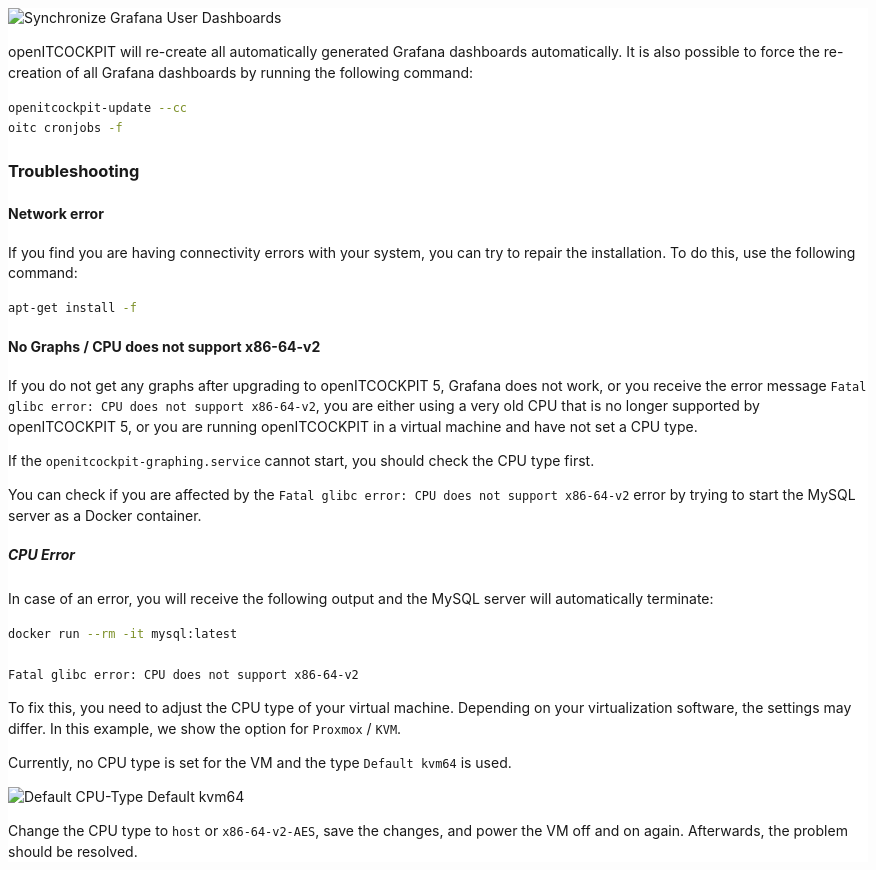 ![Synchronize Grafana User Dashboards](/images/openitcockpit5/sync_userdefined_grafana_dashboards.png)

openITCOCKPIT will re-create all automatically generated Grafana dashboards automatically.
It is also possible to force the re-creation of all Grafana dashboards by running the following command:

```bash
openitcockpit-update --cc
oitc cronjobs -f
```

### Troubleshooting

#### Network error

If you find you are having connectivity errors with your system, you can try to repair the installation. To do this, use the following command:

```bash
apt-get install -f
```

#### No Graphs / CPU does not support x86-64-v2

If you do not get any graphs after upgrading to openITCOCKPIT 5, Grafana does not work, or you receive the error message `Fatal glibc error: CPU does not support x86-64-v2`,
you are either using a very old CPU that is no longer supported by openITCOCKPIT 5,
or you are running openITCOCKPIT in a virtual machine and have not set a CPU type.

If the `openitcockpit-graphing.service` cannot start, you should check the CPU type first.

You can check if you are affected by the `Fatal glibc error: CPU does not support x86-64-v2` error by trying to start the MySQL server as a Docker container.

##### CPU Error

In case of an error, you will receive the following output and the MySQL server will automatically terminate:

```bash
docker run --rm -it mysql:latest

Fatal glibc error: CPU does not support x86-64-v2
```

To fix this, you need to adjust the CPU type of your virtual machine. Depending on your virtualization software, the settings may differ.
In this example, we show the option for `Proxmox` / `KVM`.

Currently, no CPU type is set for the VM and the type `Default kvm64` is used.

![Default CPU-Type Default kvm64](/images/openitcockpit5/pve_default_kvm64.png)

Change the CPU type to `host` or `x86-64-v2-AES`, save the changes, and power the VM off and on again.
Afterwards, the problem should be resolved.
